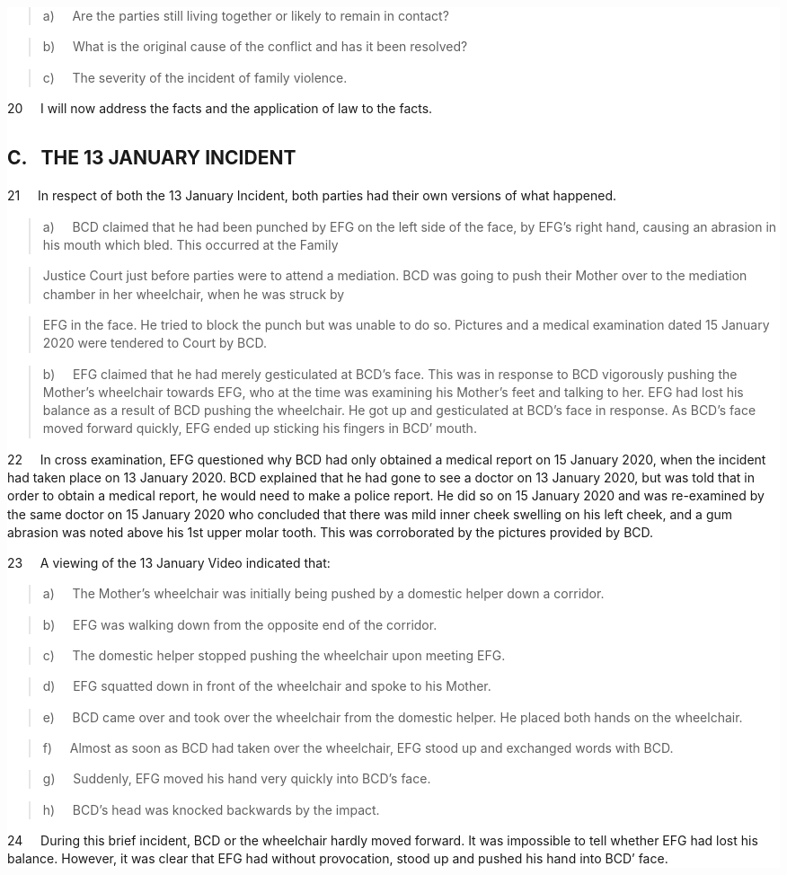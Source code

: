 > a)     Are the parties still living together or likely to remain in contact?

> b)     What is the original cause of the conflict and has it been resolved?

> c)     The severity of the incident of family violence.

20     I will now address the facts and the application of law to the facts.

## C.   THE 13 JANUARY INCIDENT

21     In respect of both the 13 January Incident, both parties had their own versions of what happened.

> a)     BCD claimed that he had been punched by EFG on the left side of the face, by EFG’s right hand, causing an abrasion in his mouth which bled. This occurred at the Family

> Justice Court just before parties were to attend a mediation. BCD was going to push their Mother over to the mediation chamber in her wheelchair, when he was struck by

> EFG in the face. He tried to block the punch but was unable to do so. Pictures and a medical examination dated 15 January 2020 were tendered to Court by BCD.

> b)     EFG claimed that he had merely gesticulated at BCD’s face. This was in response to BCD vigorously pushing the Mother’s wheelchair towards EFG, who at the time was examining his Mother’s feet and talking to her. EFG had lost his balance as a result of BCD pushing the wheelchair. He got up and gesticulated at BCD’s face in response. As BCD’s face moved forward quickly, EFG ended up sticking his fingers in BCD’ mouth.

22     In cross examination, EFG questioned why BCD had only obtained a medical report on 15 January 2020, when the incident had taken place on 13 January 2020. BCD explained that he had gone to see a doctor on 13 January 2020, but was told that in order to obtain a medical report, he would need to make a police report. He did so on 15 January 2020 and was re-examined by the same doctor on 15 January 2020 who concluded that there was mild inner cheek swelling on his left cheek, and a gum abrasion was noted above his 1st upper molar tooth. This was corroborated by the pictures provided by BCD.

23     A viewing of the 13 January Video indicated that:

> a)     The Mother’s wheelchair was initially being pushed by a domestic helper down a corridor.

> b)     EFG was walking down from the opposite end of the corridor.

> c)     The domestic helper stopped pushing the wheelchair upon meeting EFG.

> d)     EFG squatted down in front of the wheelchair and spoke to his Mother.

> e)     BCD came over and took over the wheelchair from the domestic helper. He placed both hands on the wheelchair.

> f)     Almost as soon as BCD had taken over the wheelchair, EFG stood up and exchanged words with BCD.

> g)     Suddenly, EFG moved his hand very quickly into BCD’s face.

> h)     BCD’s head was knocked backwards by the impact.

24     During this brief incident, BCD or the wheelchair hardly moved forward. It was impossible to tell whether EFG had lost his balance. However, it was clear that EFG had without provocation, stood up and pushed his hand into BCD’ face.
